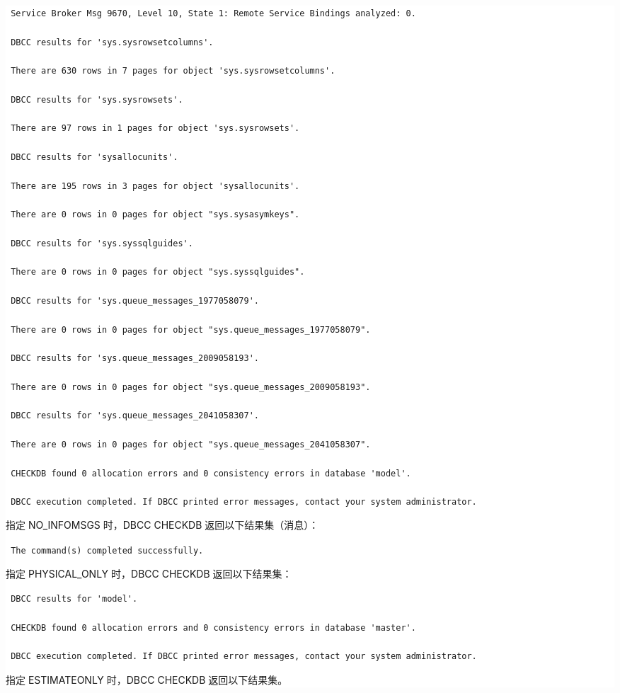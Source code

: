 ```
 Service Broker Msg 9670, Level 10, State 1: Remote Service Bindings analyzed: 0.    
    
 DBCC results for 'sys.sysrowsetcolumns'.    
    
 There are 630 rows in 7 pages for object 'sys.sysrowsetcolumns'.    
    
 DBCC results for 'sys.sysrowsets'.    
    
 There are 97 rows in 1 pages for object 'sys.sysrowsets'.    
    
 DBCC results for 'sysallocunits'.    
    
 There are 195 rows in 3 pages for object 'sysallocunits'.    
    
 There are 0 rows in 0 pages for object "sys.sysasymkeys".    
    
 DBCC results for 'sys.syssqlguides'.    
    
 There are 0 rows in 0 pages for object "sys.syssqlguides".    
    
 DBCC results for 'sys.queue_messages_1977058079'.    
    
 There are 0 rows in 0 pages for object "sys.queue_messages_1977058079".    
    
 DBCC results for 'sys.queue_messages_2009058193'.    
    
 There are 0 rows in 0 pages for object "sys.queue_messages_2009058193".    
    
 DBCC results for 'sys.queue_messages_2041058307'.    
    
 There are 0 rows in 0 pages for object "sys.queue_messages_2041058307".    
    
 CHECKDB found 0 allocation errors and 0 consistency errors in database 'model'.    
    
 DBCC execution completed. If DBCC printed error messages, contact your system administrator.    
```

指定 NO_INFOMSGS 时，DBCC CHECKDB 返回以下结果集（消息）：
    
```
 The command(s) completed successfully.
 ```
 
指定 PHYSICAL_ONLY 时，DBCC CHECKDB 返回以下结果集：
    
```
 DBCC results for 'model'.    
    
 CHECKDB found 0 allocation errors and 0 consistency errors in database 'master'.  
    
 DBCC execution completed. If DBCC printed error messages, contact your system administrator.
 ```
 
指定 ESTIMATEONLY 时，DBCC CHECKDB 返回以下结果集。
    